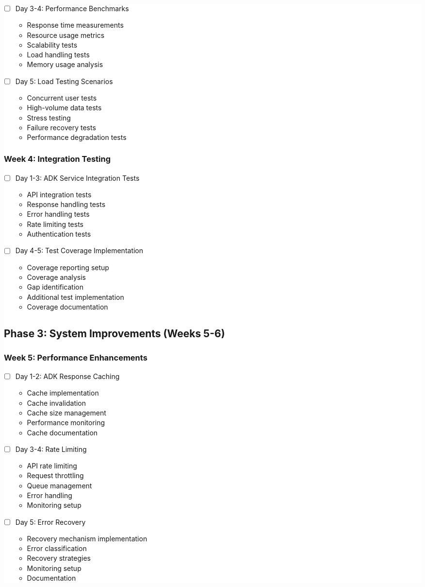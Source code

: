 - [ ] Day 3-4: Performance Benchmarks
  - Response time measurements
  - Resource usage metrics
  - Scalability tests
  - Load handling tests
  - Memory usage analysis

- [ ] Day 5: Load Testing Scenarios
  - Concurrent user tests
  - High-volume data tests
  - Stress testing
  - Failure recovery tests
  - Performance degradation tests

### Week 4: Integration Testing
- [ ] Day 1-3: ADK Service Integration Tests
  - API integration tests
  - Response handling tests
  - Error handling tests
  - Rate limiting tests
  - Authentication tests

- [ ] Day 4-5: Test Coverage Implementation
  - Coverage reporting setup
  - Coverage analysis
  - Gap identification
  - Additional test implementation
  - Coverage documentation

## Phase 3: System Improvements (Weeks 5-6)

### Week 5: Performance Enhancements
- [ ] Day 1-2: ADK Response Caching
  - Cache implementation
  - Cache invalidation
  - Cache size management
  - Performance monitoring
  - Cache documentation

- [ ] Day 3-4: Rate Limiting
  - API rate limiting
  - Request throttling
  - Queue management
  - Error handling
  - Monitoring setup

- [ ] Day 5: Error Recovery
  - Recovery mechanism implementation
  - Error classification
  - Recovery strategies
  - Monitoring setup
  - Documentation
